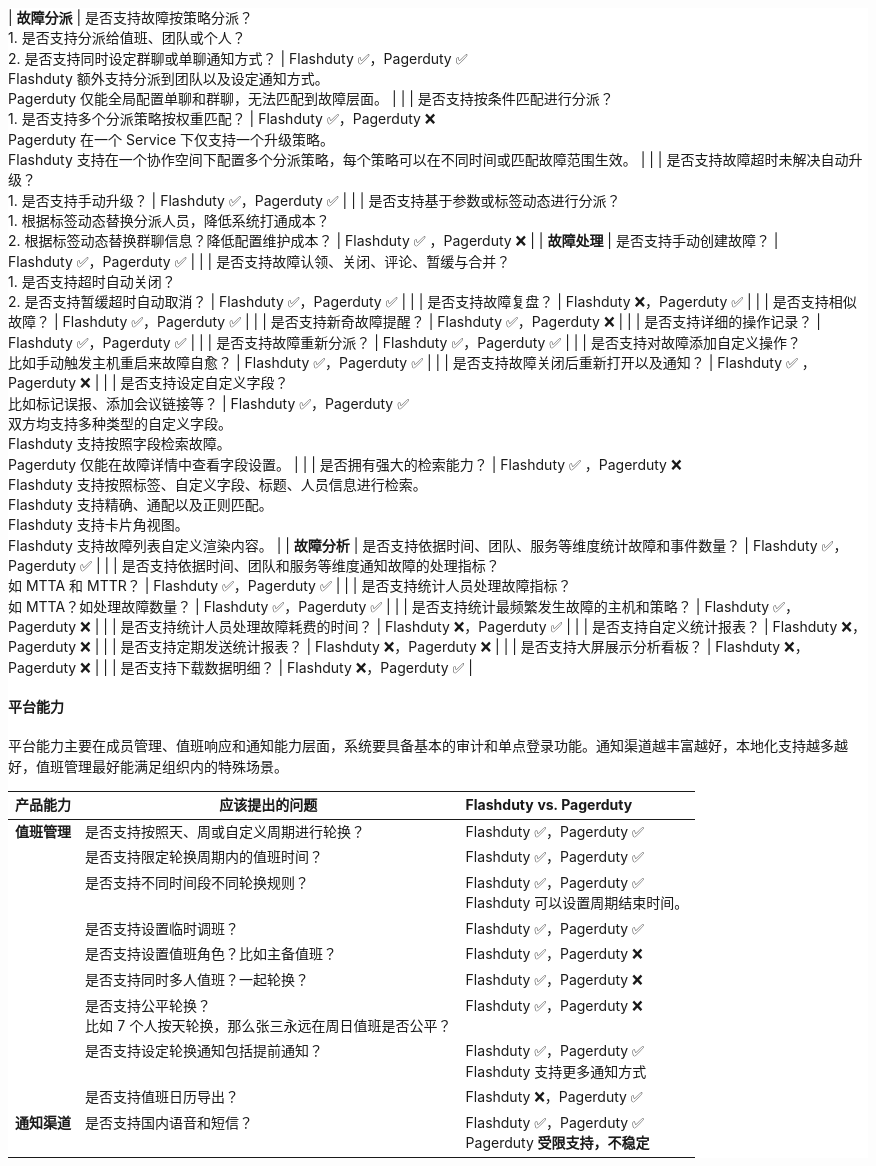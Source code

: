 |  **故障分派**  |  是否支持故障按策略分派？ <br>1.  是否支持分派给值班、团队或个人？      <br>2.  是否支持同时设定群聊或单聊通知方式？       |  Flashduty ✅，Pagerduty ✅ <br>Flashduty 额外支持分派到团队以及设定通知方式。 <br>Pagerduty 仅能全局配置单聊和群聊，无法匹配到故障层面。  |
|  |  是否支持按条件匹配进行分派？ <br>1.  是否支持多个分派策略按权重匹配？       |  Flashduty ✅，Pagerduty ❌ <br>Pagerduty 在一个 Service 下仅支持一个升级策略。<br>Flashduty 支持在一个协作空间下配置多个分派策略，每个策略可以在不同时间或匹配故障范围生效。 |
|  |  是否支持故障超时未解决自动升级？ <br>1.  是否支持手动升级？       |  Flashduty ✅，Pagerduty ✅  |
|  |  是否支持基于参数或标签动态进行分派？ <br>1.  根据标签动态替换分派人员，降低系统打通成本？      <br>2.  根据标签动态替换群聊信息？降低配置维护成本？       |  Flashduty ✅ ，Pagerduty ❌  |
|  **故障处理**  |  是否支持手动创建故障？  |  Flashduty ✅，Pagerduty ✅  |
|  |  是否支持故障认领、关闭、评论、暂缓与合并？ <br>1.  是否支持超时自动关闭？      <br>2.  是否支持暂缓超时自动取消？       |  Flashduty ✅，Pagerduty ✅  |
|  |  是否支持故障复盘？  |  Flashduty ❌，Pagerduty ✅  |
|  |  是否支持相似故障？  |  Flashduty ✅，Pagerduty ✅  |
|  |  是否支持新奇故障提醒？  |  Flashduty ✅，Pagerduty ❌  |
|  |  是否支持详细的操作记录？  |  Flashduty ✅，Pagerduty ✅  |
|  |  是否支持故障重新分派？  |  Flashduty ✅，Pagerduty ✅  |
|  |  是否支持对故障添加自定义操作？<br>比如手动触发主机重启来故障自愈？  |  Flashduty ✅，Pagerduty ✅  |
|  |  是否支持故障关闭后重新打开以及通知？  |  Flashduty ✅ ，Pagerduty ❌  |
|  |  是否支持设定自定义字段？<br>比如标记误报、添加会议链接等？  |  Flashduty ✅，Pagerduty ✅ <br>双方均支持多种类型的自定义字段。<br>Flashduty 支持按照字段检索故障。<br>Pagerduty 仅能在故障详情中查看字段设置。 |
|  |  是否拥有强大的检索能力？  |  Flashduty ✅ ，Pagerduty ❌ <br>Flashduty 支持按照标签、自定义字段、标题、人员信息进行检索。 <br>Flashduty 支持精确、通配以及正则匹配。 <br>Flashduty 支持卡片角视图。 <br>Flashduty 支持故障列表自定义渲染内容。 |
|  **故障分析**  |  是否支持依据时间、团队、服务等维度统计故障和事件数量？  |  Flashduty ✅，Pagerduty ✅  |
|  |  是否支持依据时间、团队和服务等维度通知故障的处理指标？<br>如 MTTA 和 MTTR？  |  Flashduty ✅，Pagerduty ✅  |
|  |  是否支持统计人员处理故障指标？<br>如 MTTA？如处理故障数量？  |  Flashduty ✅，Pagerduty ✅  |
|  |  是否支持统计最频繁发生故障的主机和策略？  |  Flashduty ✅，Pagerduty ❌  |
|  |  是否支持统计人员处理故障耗费的时间？  |  Flashduty ❌，Pagerduty ✅  |
|  |  是否支持自定义统计报表？  |  Flashduty ❌，Pagerduty ❌  |
|  |  是否支持定期发送统计报表？  |  Flashduty ❌，Pagerduty ❌  |
|  |  是否支持大屏展示分析看板？  |  Flashduty ❌，Pagerduty ❌  |
|  |  是否支持下载数据明细？  |  Flashduty ❌，Pagerduty ✅  |

#### 平台能力

平台能力主要在成员管理、值班响应和通知能力层面，系统要具备基本的审计和单点登录功能。通知渠道越丰富越好，本地化支持越多越好，值班管理最好能满足组织内的特殊场景。

|  产品能力  |  应该提出的问题  |  Flashduty vs. Pagerduty  |
| --- | --- | :--- |
|  **值班管理**  |  是否支持按照天、周或自定义周期进行轮换？  |  Flashduty ✅，Pagerduty ✅  |
|  |  是否支持限定轮换周期内的值班时间？  |  Flashduty ✅，Pagerduty ✅  |
|  |  是否支持不同时间段不同轮换规则？  |  Flashduty ✅，Pagerduty ✅ <br>Flashduty 可以设置周期结束时间。  |
|  |  是否支持设置临时调班？  |  Flashduty ✅，Pagerduty ✅  |
|  |  是否支持设置值班角色？比如主备值班？  |  Flashduty ✅，Pagerduty ❌  |
|  |  是否支持同时多人值班？一起轮换？  |  Flashduty ✅，Pagerduty ❌  |
|  |  是否支持公平轮换？ <br>比如 7 个人按天轮换，那么张三永远在周日值班是否公平？  |  Flashduty ✅，Pagerduty ❌  |
|  |  是否支持设定轮换通知包括提前通知？  |  Flashduty ✅，Pagerduty ✅ <br>Flashduty 支持更多通知方式  |
|  |  是否支持值班日历导出？  |  Flashduty ❌，Pagerduty ✅  |
|  **通知渠道**  |  是否支持国内语音和短信？  |  Flashduty ✅，Pagerduty ✅ <br>Pagerduty **受限支持，不稳定**|
